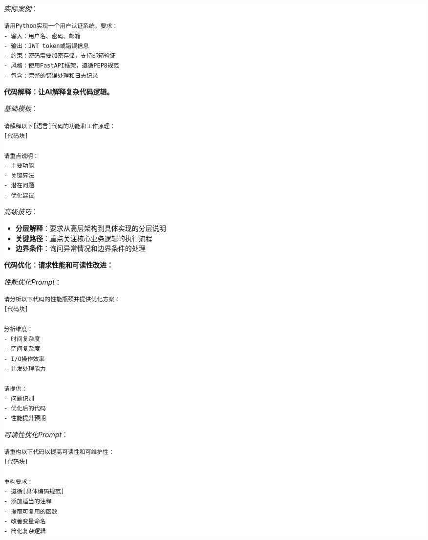 *实际案例*：

```text
请用Python实现一个用户认证系统，要求：
- 输入：用户名、密码、邮箱
- 输出：JWT token或错误信息
- 约束：密码需要加密存储，支持邮箱验证
- 风格：使用FastAPI框架，遵循PEP8规范
- 包含：完整的错误处理和日志记录
```

**代码解释：让AI解释复杂代码逻辑。**

*基础模板*：

```text
请解释以下[语言]代码的功能和工作原理：
[代码块]

请重点说明：
- 主要功能
- 关键算法
- 潜在问题
- 优化建议
```

*高级技巧*：

- **分层解释**：要求从高层架构到具体实现的分层说明
- **关键路径**：重点关注核心业务逻辑的执行流程
- **边界条件**：询问异常情况和边界条件的处理

**代码优化：请求性能和可读性改进：**

*性能优化Prompt*：

```text
请分析以下代码的性能瓶颈并提供优化方案：
[代码块]

分析维度：
- 时间复杂度
- 空间复杂度
- I/O操作效率
- 并发处理能力

请提供：
- 问题识别
- 优化后的代码
- 性能提升预期
```

*可读性优化Prompt*：

```text
请重构以下代码以提高可读性和可维护性：
[代码块]

重构要求：
- 遵循[具体编码规范]
- 添加适当的注释
- 提取可复用的函数
- 改善变量命名
- 简化复杂逻辑
```
